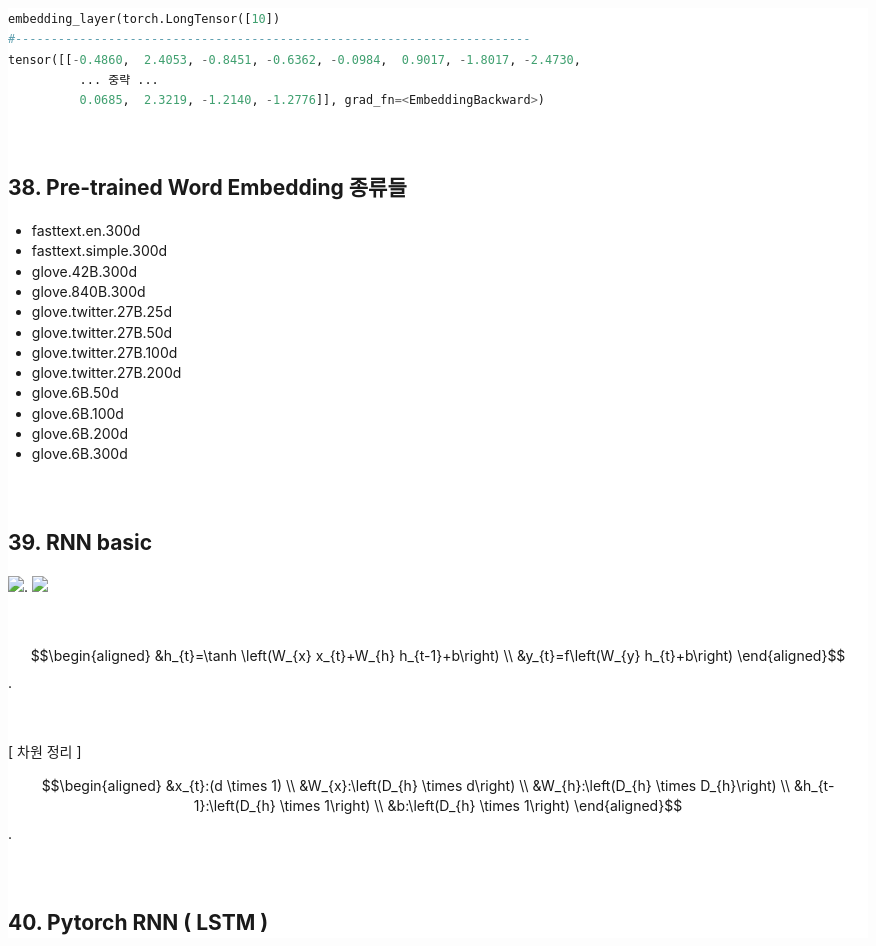 ```python
embedding_layer(torch.LongTensor([10])
#------------------------------------------------------------------------	
tensor([[-0.4860,  2.4053, -0.8451, -0.6362, -0.0984,  0.9017, -1.8017, -2.4730,
          ... 중략 ...
          0.0685,  2.3219, -1.2140, -1.2776]], grad_fn=<EmbeddingBackward>)
```

<br>

## 38. Pre-trained Word Embedding 종류들

- fasttext.en.300d
- fasttext.simple.300d
- glove.42B.300d
- glove.840B.300d
- glove.twitter.27B.25d
- glove.twitter.27B.50d
- glove.twitter.27B.100d
- glove.twitter.27B.200d
- glove.6B.50d
- glove.6B.100d
- glove.6B.200d
- glove.6B.300d

<br>

## 39. RNN basic

<img src="https://wikidocs.net/images/page/22886/rnn_image4_ver2.PNG" width="120" />. <img src="https://wikidocs.net/images/page/22886/rnn_images4-5.PNG" width="620" />

<br>

$$\begin{aligned}
&h_{t}=\tanh \left(W_{x} x_{t}+W_{h} h_{t-1}+b\right) \\
&y_{t}=f\left(W_{y} h_{t}+b\right)
\end{aligned}$$.

<br>

[ 차원 정리 ]

$$\begin{aligned}
&x_{t}:(d \times 1) \\
&W_{x}:\left(D_{h} \times d\right) \\
&W_{h}:\left(D_{h} \times D_{h}\right) \\
&h_{t-1}:\left(D_{h} \times 1\right) \\
&b:\left(D_{h} \times 1\right)
\end{aligned}$$.

<br>

## 40. Pytorch RNN ( LSTM )
